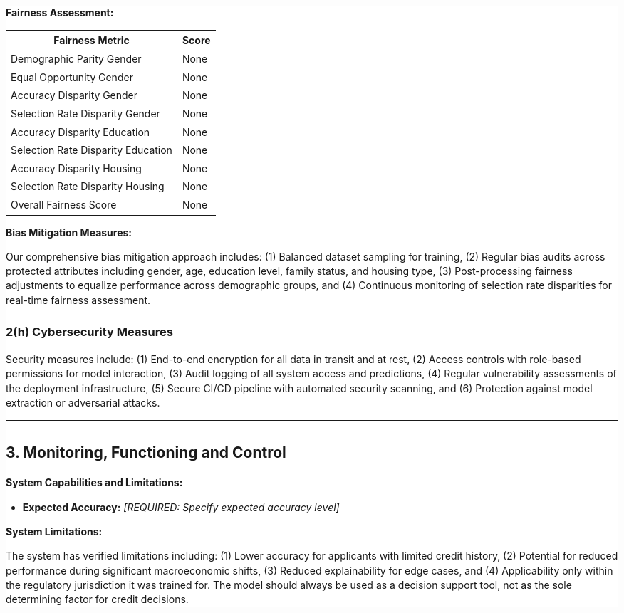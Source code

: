 
**Fairness Assessment:**

| Fairness Metric | Score |
|-----------------|-------|
| Demographic Parity Gender | None |
| Equal Opportunity Gender | None |
| Accuracy Disparity Gender | None |
| Selection Rate Disparity Gender | None |
| Accuracy Disparity Education | None |
| Selection Rate Disparity Education | None |
| Accuracy Disparity Housing | None |
| Selection Rate Disparity Housing | None |
| Overall Fairness Score | None |


**Bias Mitigation Measures:**

Our comprehensive bias mitigation approach includes: (1) Balanced dataset sampling for training, (2) Regular bias audits across protected attributes including gender, age, education level, family status, and housing type, (3) Post-processing fairness adjustments to equalize performance across demographic groups, and (4) Continuous monitoring of selection rate disparities for real-time fairness assessment.


### 2(h) Cybersecurity Measures


Security measures include: (1) End-to-end encryption for all data in transit and at rest, (2) Access controls with role-based permissions for model interaction, (3) Audit logging of all system access and predictions, (4) Regular vulnerability assessments of the deployment infrastructure, (5) Secure CI/CD pipeline with automated security scanning, and (6) Protection against model extraction or adversarial attacks.


---

## 3. Monitoring, Functioning and Control

**System Capabilities and Limitations:**


- **Expected Accuracy:** *[REQUIRED: Specify expected accuracy level]*


**System Limitations:**

The system has verified limitations including: (1) Lower accuracy for applicants with limited credit history, (2) Potential for reduced performance during significant macroeconomic shifts, (3) Reduced explainability for edge cases, and (4) Applicability only within the regulatory jurisdiction it was trained for. The model should always be used as a decision support tool, not as the sole determining factor for credit decisions.
